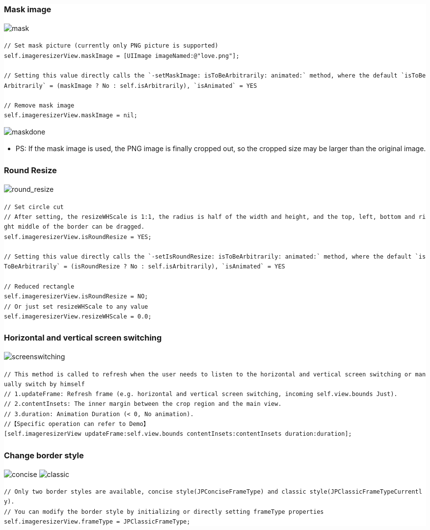 ### Mask image
![mask](https://github.com/Rogue24/JPCover/raw/master/JPImageresizerView/mask.gif)
```objc
// Set mask picture (currently only PNG picture is supported)
self.imageresizerView.maskImage = [UIImage imageNamed:@"love.png"];

// Setting this value directly calls the `-setMaskImage: isToBeArbitrarily: animated:` method, where the default `isToBeArbitrarily` = (maskImage ? No : self.isArbitrarily), `isAnimated` = YES

// Remove mask image
self.imageresizerView.maskImage = nil;
```
![maskdone](https://github.com/Rogue24/JPCover/raw/master/JPImageresizerView/maskdone.png)
- PS: If the mask image is used, the PNG image is finally cropped out, so the cropped size may be larger than the original image.

### Round Resize
![round_resize](https://github.com/Rogue24/JPCover/raw/master/JPImageresizerView/roundresize.jpg)
```objc
// Set circle cut
// After setting, the resizeWHScale is 1:1, the radius is half of the width and height, and the top, left, bottom and right middle of the border can be dragged.
self.imageresizerView.isRoundResize = YES;

// Setting this value directly calls the `-setIsRoundResize: isToBeArbitrarily: animated:` method, where the default `isToBeArbitrarily` = (isRoundResize ? No : self.isArbitrarily), `isAnimated` = YES

// Reduced rectangle
self.imageresizerView.isRoundResize = NO;
// Or just set resizeWHScale to any value
self.imageresizerView.resizeWHScale = 0.0;
```

### Horizontal and vertical screen switching
![screenswitching](https://github.com/Rogue24/JPCover/raw/master/JPImageresizerView/screenswitching.gif)
```objc
// This method is called to refresh when the user needs to listen to the horizontal and vertical screen switching or manually switch by himself
// 1.updateFrame: Refresh frame (e.g. horizontal and vertical screen switching, incoming self.view.bounds Just).
// 2.contentInsets: The inner margin between the crop region and the main view.
// 3.duration: Animation Duration (< 0, No animation).
//【Specific operation can refer to Demo】
[self.imageresizerView updateFrame:self.view.bounds contentInsets:contentInsets duration:duration];
```

### Change border style
![concise](https://github.com/Rogue24/JPCover/raw/master/JPImageresizerView/conciseframetype.jpg)
![classic](https://github.com/Rogue24/JPCover/raw/master/JPImageresizerView/classicframetype.jpg)
```objc
// Only two border styles are available, concise style(JPConciseFrameType) and classic style(JPClassicFrameTypeCurrently).
// You can modify the border style by initializing or directly setting frameType properties
self.imageresizerView.frameType = JPClassicFrameType;
```
